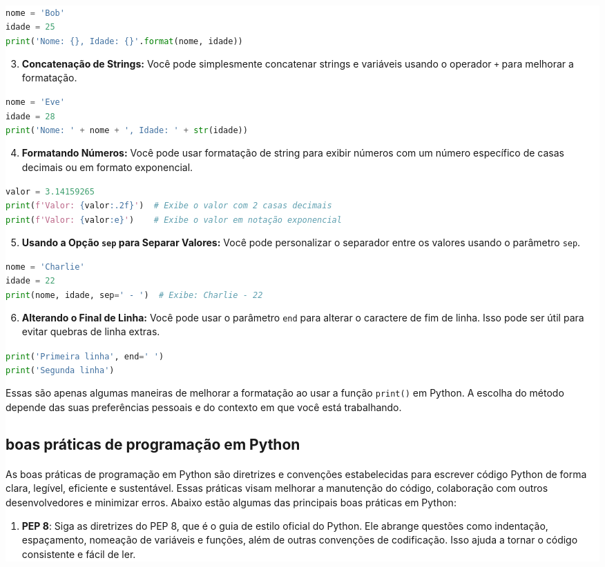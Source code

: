 ```python
nome = 'Bob'
idade = 25
print('Nome: {}, Idade: {}'.format(nome, idade))
```

3. **Concatenação de Strings:**
Você pode simplesmente concatenar strings e variáveis usando o operador `+` para melhorar a formatação.

```python
nome = 'Eve'
idade = 28
print('Nome: ' + nome + ', Idade: ' + str(idade))
```

4. **Formatando Números:**
Você pode usar formatação de string para exibir números com um número específico de casas decimais ou em formato exponencial.

```python
valor = 3.14159265
print(f'Valor: {valor:.2f}')  # Exibe o valor com 2 casas decimais
print(f'Valor: {valor:e}')    # Exibe o valor em notação exponencial
```

5. **Usando a Opção `sep` para Separar Valores:**
Você pode personalizar o separador entre os valores usando o parâmetro `sep`.

```python
nome = 'Charlie'
idade = 22
print(nome, idade, sep=' - ')  # Exibe: Charlie - 22
```

6. **Alterando o Final de Linha:**
Você pode usar o parâmetro `end` para alterar o caractere de fim de linha. Isso pode ser útil para evitar quebras de linha extras.

```python
print('Primeira linha', end=' ')
print('Segunda linha')
```

Essas são apenas algumas maneiras de melhorar a formatação ao usar a função `print()` em Python. A escolha do método depende das suas preferências pessoais e do contexto em que você está trabalhando.

## boas práticas de programação em Python
As boas práticas de programação em Python são diretrizes e convenções estabelecidas para escrever código Python de forma clara, legível, eficiente e sustentável. Essas práticas visam melhorar a manutenção do código, colaboração com outros desenvolvedores e minimizar erros. Abaixo estão algumas das principais boas práticas em Python:

1. **PEP 8**: Siga as diretrizes do PEP 8, que é o guia de estilo oficial do Python. Ele abrange questões como indentação, espaçamento, nomeação de variáveis e funções, além de outras convenções de codificação. Isso ajuda a tornar o código consistente e fácil de ler.
